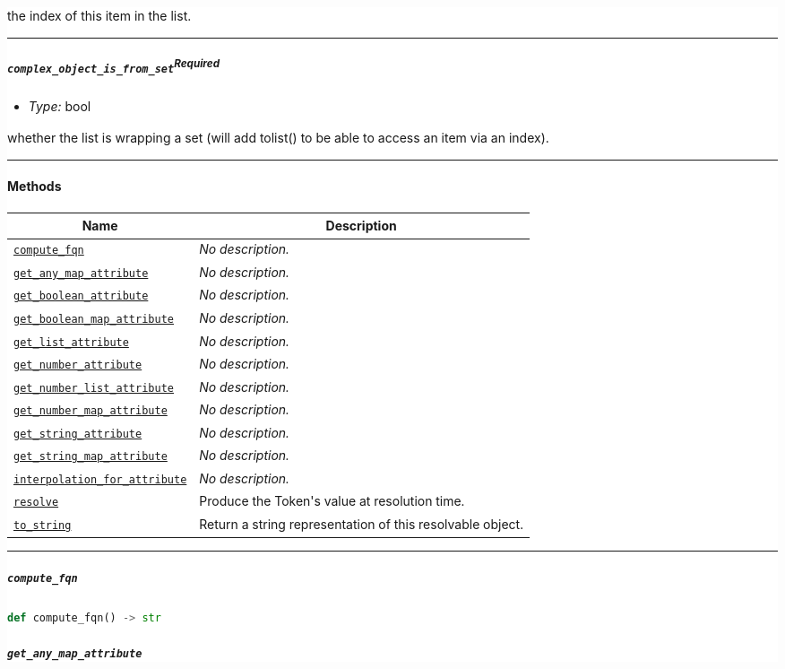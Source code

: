 the index of this item in the list.

---

##### `complex_object_is_from_set`<sup>Required</sup> <a name="complex_object_is_from_set" id="@cdktf/provider-mongodbatlas.dataMongodbatlasProjectIpAddresses.DataMongodbatlasProjectIpAddressesServicesClustersAOutputReference.Initializer.parameter.complexObjectIsFromSet"></a>

- *Type:* bool

whether the list is wrapping a set (will add tolist() to be able to access an item via an index).

---

#### Methods <a name="Methods" id="Methods"></a>

| **Name** | **Description** |
| --- | --- |
| <code><a href="#@cdktf/provider-mongodbatlas.dataMongodbatlasProjectIpAddresses.DataMongodbatlasProjectIpAddressesServicesClustersAOutputReference.computeFqn">compute_fqn</a></code> | *No description.* |
| <code><a href="#@cdktf/provider-mongodbatlas.dataMongodbatlasProjectIpAddresses.DataMongodbatlasProjectIpAddressesServicesClustersAOutputReference.getAnyMapAttribute">get_any_map_attribute</a></code> | *No description.* |
| <code><a href="#@cdktf/provider-mongodbatlas.dataMongodbatlasProjectIpAddresses.DataMongodbatlasProjectIpAddressesServicesClustersAOutputReference.getBooleanAttribute">get_boolean_attribute</a></code> | *No description.* |
| <code><a href="#@cdktf/provider-mongodbatlas.dataMongodbatlasProjectIpAddresses.DataMongodbatlasProjectIpAddressesServicesClustersAOutputReference.getBooleanMapAttribute">get_boolean_map_attribute</a></code> | *No description.* |
| <code><a href="#@cdktf/provider-mongodbatlas.dataMongodbatlasProjectIpAddresses.DataMongodbatlasProjectIpAddressesServicesClustersAOutputReference.getListAttribute">get_list_attribute</a></code> | *No description.* |
| <code><a href="#@cdktf/provider-mongodbatlas.dataMongodbatlasProjectIpAddresses.DataMongodbatlasProjectIpAddressesServicesClustersAOutputReference.getNumberAttribute">get_number_attribute</a></code> | *No description.* |
| <code><a href="#@cdktf/provider-mongodbatlas.dataMongodbatlasProjectIpAddresses.DataMongodbatlasProjectIpAddressesServicesClustersAOutputReference.getNumberListAttribute">get_number_list_attribute</a></code> | *No description.* |
| <code><a href="#@cdktf/provider-mongodbatlas.dataMongodbatlasProjectIpAddresses.DataMongodbatlasProjectIpAddressesServicesClustersAOutputReference.getNumberMapAttribute">get_number_map_attribute</a></code> | *No description.* |
| <code><a href="#@cdktf/provider-mongodbatlas.dataMongodbatlasProjectIpAddresses.DataMongodbatlasProjectIpAddressesServicesClustersAOutputReference.getStringAttribute">get_string_attribute</a></code> | *No description.* |
| <code><a href="#@cdktf/provider-mongodbatlas.dataMongodbatlasProjectIpAddresses.DataMongodbatlasProjectIpAddressesServicesClustersAOutputReference.getStringMapAttribute">get_string_map_attribute</a></code> | *No description.* |
| <code><a href="#@cdktf/provider-mongodbatlas.dataMongodbatlasProjectIpAddresses.DataMongodbatlasProjectIpAddressesServicesClustersAOutputReference.interpolationForAttribute">interpolation_for_attribute</a></code> | *No description.* |
| <code><a href="#@cdktf/provider-mongodbatlas.dataMongodbatlasProjectIpAddresses.DataMongodbatlasProjectIpAddressesServicesClustersAOutputReference.resolve">resolve</a></code> | Produce the Token's value at resolution time. |
| <code><a href="#@cdktf/provider-mongodbatlas.dataMongodbatlasProjectIpAddresses.DataMongodbatlasProjectIpAddressesServicesClustersAOutputReference.toString">to_string</a></code> | Return a string representation of this resolvable object. |

---

##### `compute_fqn` <a name="compute_fqn" id="@cdktf/provider-mongodbatlas.dataMongodbatlasProjectIpAddresses.DataMongodbatlasProjectIpAddressesServicesClustersAOutputReference.computeFqn"></a>

```python
def compute_fqn() -> str
```

##### `get_any_map_attribute` <a name="get_any_map_attribute" id="@cdktf/provider-mongodbatlas.dataMongodbatlasProjectIpAddresses.DataMongodbatlasProjectIpAddressesServicesClustersAOutputReference.getAnyMapAttribute"></a>
